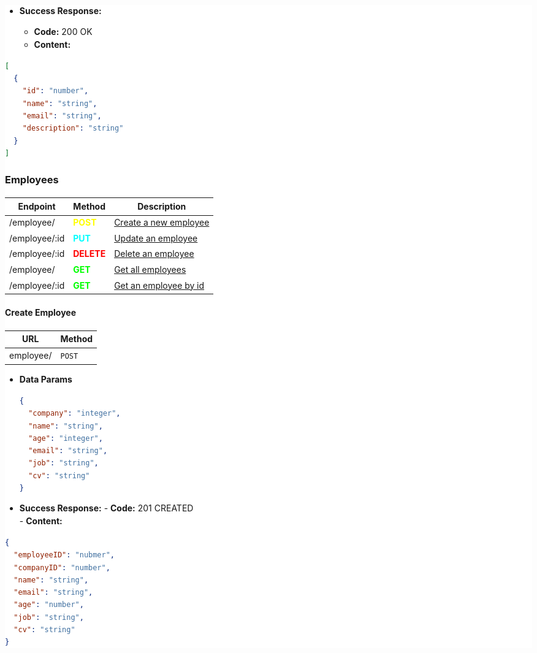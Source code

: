 - **Success Response:**

  - **Code:** 200 OK <br />
  - **Content:**

```json
[
  {
    "id": "number",
    "name": "string",
    "email": "string",
    "description": "string"
  }
]
```

### Employees

| Endpoint      | Method                                                    | Description                                  |
| ------------- | --------------------------------------------------------- | -------------------------------------------- |
| /employee/    | <span style="color: yellow;font-weight: bold">POST</span> | [Create a new employee](#create-employee)    |
| /employee/:id | <span style="color: cyan;font-weight: bold">PUT</span>    | [Update an employee](#update-employee)       |
| /employee/:id | <span style="color: red;font-weight: bold">DELETE</span>  | [Delete an employee](#delete-employee)       |
| /employee/    | <span style="color: lime;font-weight: bold">GET</span>    | [Get all employees](#get-employees)          |
| /employee/:id | <span style="color: lime;font-weight: bold">GET</span>    | [Get an employee by id](#get-employee-by-id) |

#### Create Employee

| URL       | Method |
| --------- | ------ |
| employee/ | `POST` |

- **Data Params**

  ```json
  {
    "company": "integer",
    "name": "string",
    "age": "integer",
    "email": "string",
    "job": "string",
    "cv": "string"
  }
  ```

- **Success Response:** - **Code:** 201 CREATED <br /> - **Content:**

```json
{
  "employeeID": "nubmer",
  "companyID": "number",
  "name": "string",
  "email": "string",
  "age": "number",
  "job": "string",
  "cv": "string"
}
```
